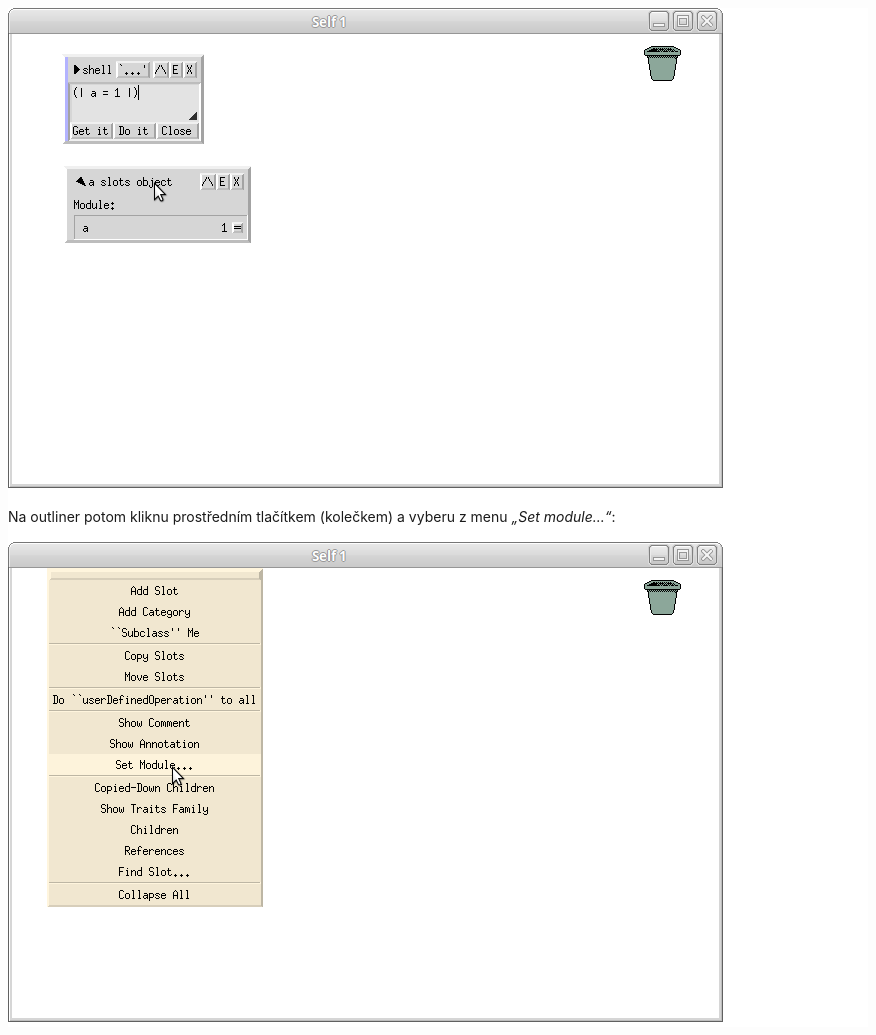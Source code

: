 ![](transporter_1-288e46b8-d6f0-46fb-b5de-e33be86db39a.png)

Na outliner potom kliknu prostředním tlačítkem (kolečkem) a vyberu z menu *„Set module...“*:

![](transporter_2-868281e4-47aa-47a8-8691-78c6451eacdc.png)

